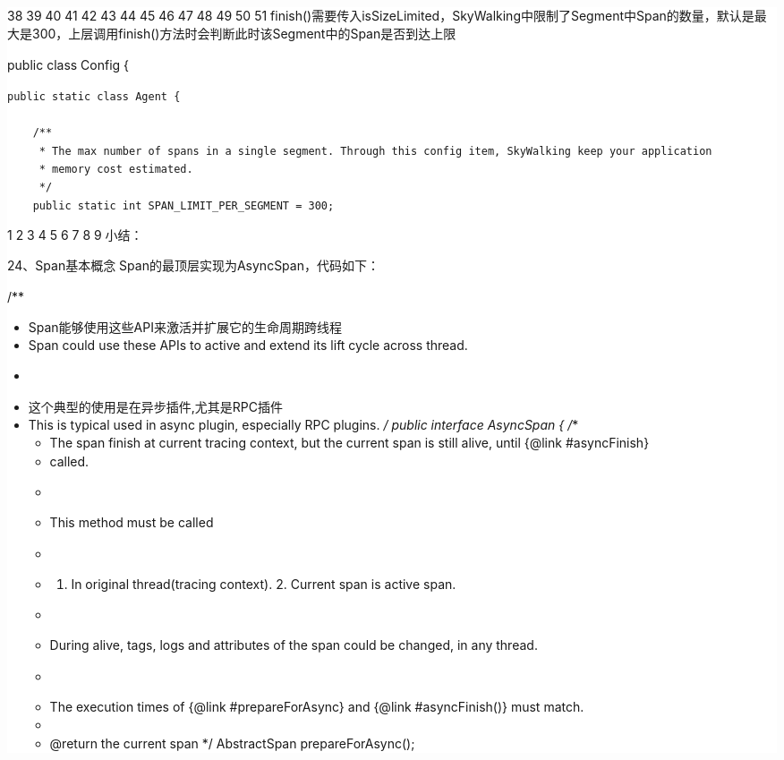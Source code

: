 38
39
40
41
42
43
44
45
46
47
48
49
50
51
finish()需要传入isSizeLimited，SkyWalking中限制了Segment中Span的数量，默认是最大是300，上层调用finish()方法时会判断此时该Segment中的Span是否到达上限

public class Config {

    public static class Agent {
    
        /**
         * The max number of spans in a single segment. Through this config item, SkyWalking keep your application
         * memory cost estimated.
         */
        public static int SPAN_LIMIT_PER_SEGMENT = 300;
1
2
3
4
5
6
7
8
9
小结：



24、Span基本概念
Span的最顶层实现为AsyncSpan，代码如下：

/**
 * Span能够使用这些API来激活并扩展它的生命周期跨线程
 * Span could use these APIs to active and extend its lift cycle across thread.
 * <p>
 * 这个典型的使用是在异步插件,尤其是RPC插件
 * This is typical used in async plugin, especially RPC plugins.
 */
 public interface AsyncSpan {
    /**
     * The span finish at current tracing context, but the current span is still alive, until {@link #asyncFinish}
     * called.
     * <p>
     * This method must be called
     * <p>
     * 1. In original thread(tracing context). 2. Current span is active span.
     * <p>
     * During alive, tags, logs and attributes of the span could be changed, in any thread.
     * <p>
     * The execution times of {@link #prepareForAsync} and {@link #asyncFinish()} must match.
     *
     * @return the current span
     */
     AbstractSpan prepareForAsync();